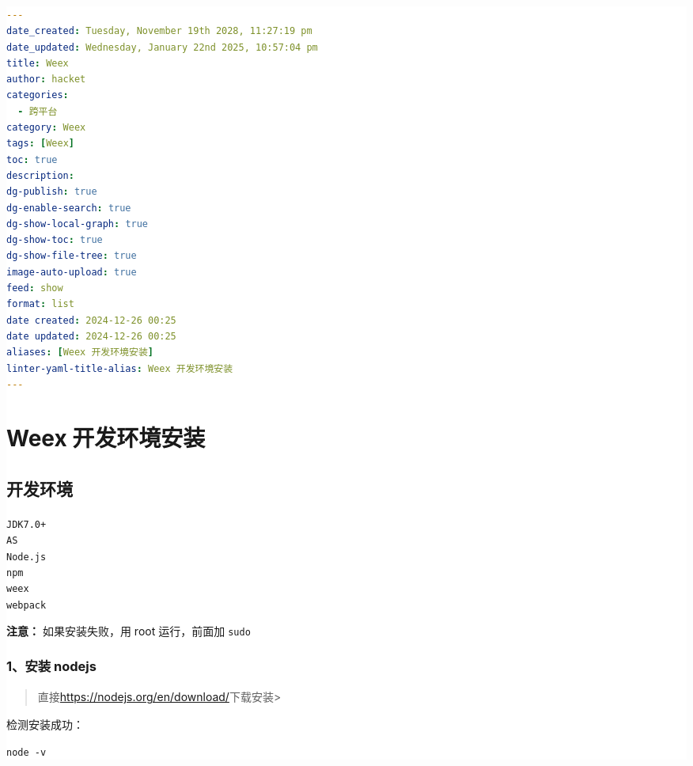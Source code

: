 ```yaml
---
date_created: Tuesday, November 19th 2028, 11:27:19 pm
date_updated: Wednesday, January 22nd 2025, 10:57:04 pm
title: Weex
author: hacket
categories:
  - 跨平台
category: Weex
tags: [Weex]
toc: true
description: 
dg-publish: true
dg-enable-search: true
dg-show-local-graph: true
dg-show-toc: true
dg-show-file-tree: true
image-auto-upload: true
feed: show
format: list
date created: 2024-12-26 00:25
date updated: 2024-12-26 00:25
aliases: [Weex 开发环境安装]
linter-yaml-title-alias: Weex 开发环境安装
---
```


# Weex 开发环境安装

## 开发环境

```
JDK7.0+
AS
Node.js
npm
weex
webpack
```

**注意：** 如果安装失败，用 root 运行，前面加 `sudo`

### 1、安装 nodejs

> 直接<https://nodejs.org/en/download/>下载安装>

检测安装成功：

```
node -v
```
